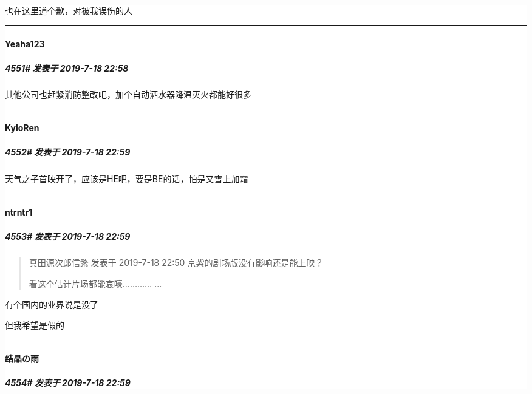 
也在这里道个歉，对被我误伤的人







*****

####  Yeaha123  
##### 4551#       发表于 2019-7-18 22:58




其他公司也赶紧消防整改吧，加个自动洒水器降温灭火都能好很多







*****

####  KyloRen  
##### 4552#       发表于 2019-7-18 22:59




天气之子首映开了，应该是HE吧，要是BE的话，怕是又雪上加霜







*****

####  ntrntr1  
##### 4553#       发表于 2019-7-18 22:59



<blockquote>真田源次郎信繁 发表于 2019-7-18 22:50
京紫的剧场版没有影响还是能上映？

看这个估计片场都能哀嚎………… ...</blockquote>
有个国内的业界说是没了


但我希望是假的







*****

####  结晶の雨  
##### 4554#       发表于 2019-7-18 22:59


